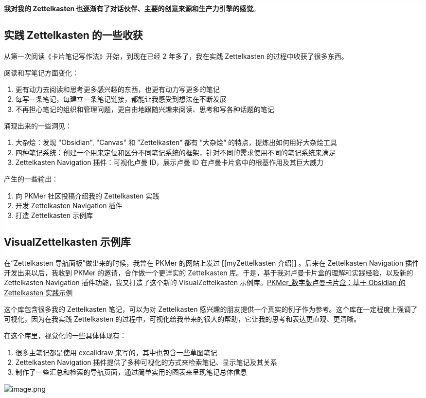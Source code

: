 **我对我的 Zettelkasten 也逐渐有了对话伙伴、主要的创意来源和生产力引擎的感觉**。

## 实践 Zettelkasten 的一些收获

从第一次阅读《卡片笔记写作法》开始，到现在已经 2 年多了，我在实践 Zettelkasten 的过程中收获了很多东西。

阅读和写笔记方面变化：

1. 更有动力去阅读和思考更多感兴趣的东西，也更有动力写更多的笔记
2. 每写一条笔记，每建立一条笔记链接，都能让我感受到想法在不断发展
3. 不再担心笔记的组织和管理问题，更自由地跟随兴趣来阅读、思考和写各种话题的笔记

涌现出来的一些洞见：

1. 大杂烩：发现 "Obsidian", "Canvas" 和 ”Zettelkasten“ 都有 ”大杂烩“ 的特点，提炼出如何用好大杂烩工具
2. 四种笔记系统：创建一个用来定位和区分不同笔记系统的框架，针对不同的需求使用不同的笔记系统来满足
3. Zettelkasten Navigation 插件：可视化卢曼 ID，展示卢曼 ID 在卢曼卡片盒中的根基作用及其巨大威力

产生的一些输出：

1. 向 PKMer 社区投稿介绍我的 Zettelkasten 实践
2. 开发 Zettelkasten Navigation 插件
3. 打造 Zettelkasten 示例库

## VisualZettelkasten 示例库

在“Zettelkasten 导航面板”做出来的时候，我曾在 PKMer 的网站上发过 [[myZettelkasten 介绍]] 。后来在 Zettelkasten Navigation 插件开发出来以后，我收到 PKMer 的邀请，合作做一个更详实的 Zettelkasten 库。于是，基于我对卢曼卡片盒的理解和实践经验，以及新的 Zettelkasten Navigation 插件功能，我又打造了这个新的 VisualZettelkasten 示例库。[PKMer_数字版卢曼卡片盒：基于 Obsidian 的 Zettelkasten 实践示例](https://pkmer.cn/products/zettelkastenVault/)

这个库包含很多我的 Zettelkasten 笔记，可以为对 Zettelkasten 感兴趣的朋友提供一个真实的例子作为参考。这个库在一定程度上强调了可视化，因为在我实践 Zettelkasten 的过程中，可视化给我带来的很大的帮助，它让我的思考和表达更直观、更清晰。

在这个库里，视觉化的一些具体体现有：

1. 很多主笔记都是使用 excalidraw 来写的，其中也包含一些草图笔记
2. Zettelkasten Navigation 插件提供了多种可视化的方式来检索笔记、显示笔记及其关系
3. 制作了一些汇总和检索的导航页面，通过简单实用的图表来呈现笔记总体信息

![image.png](https://cdn.pkmer.cn/images/202408122311586.png!pkmer)


